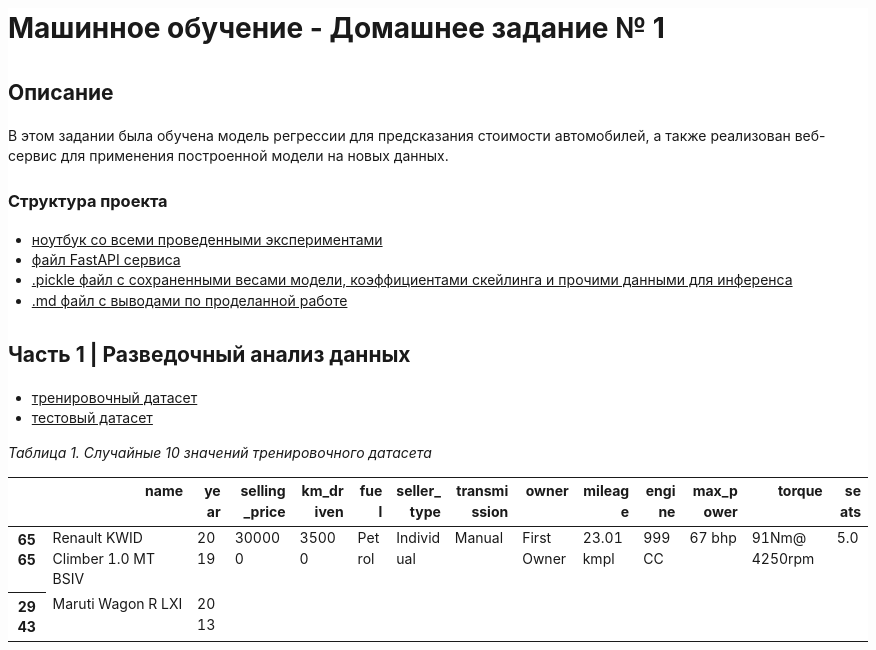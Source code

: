 # Машинное обучение - Домашнее задание № 1
## Описание
В этом задании была обучена модель регрессии для предсказания стоимости автомобилей, а также реализован веб-сервис для применения построенной модели на новых данных.

### Структура проекта
- [ноутбук со всеми проведенными экспериментами](HW1_Regression_with_inference.ipynb)
- [файл FastAPI сервиса](main.py)
- [.pickle файл c сохраненными весами модели, коэффициентами скейлинга и прочими данными для инференса](inference_objects.pickle)
- [.md файл с выводами по проделанной работе](README.md)

## Часть 1 | Разведочный анализ данных
- [тренировочный датасет](https://raw.githubusercontent.com/hse-mlds/ml/main/hometasks/HT1/cars_train.csv)
- [тестовый датасет](https://raw.githubusercontent.com/hse-mlds/ml/main/hometasks/HT1/cars_test.csv)

*Таблица 1. Случайные 10 значений тренировочного датасета*

<div>
<table>
  <thead>
    <tr style="text-align: right;">
      <th></th>
      <th>name</th>
      <th>year</th>
      <th>selling_price</th>
      <th>km_driven</th>
      <th>fuel</th>
      <th>seller_type</th>
      <th>transmission</th>
      <th>owner</th>
      <th>mileage</th>
      <th>engine</th>
      <th>max_power</th>
      <th>torque</th>
      <th>seats</th>
    </tr>
  </thead>
  <tbody>
    <tr>
      <th>6565</th>
      <td>Renault KWID Climber 1.0 MT BSIV</td>
      <td>2019</td>
      <td>300000</td>
      <td>35000</td>
      <td>Petrol</td>
      <td>Individual</td>
      <td>Manual</td>
      <td>First Owner</td>
      <td>23.01 kmpl</td>
      <td>999 CC</td>
      <td>67 bhp</td>
      <td>91Nm@ 4250rpm</td>
      <td>5.0</td>
    </tr>
    <tr>
      <th>2943</th>
      <td>Maruti Wagon R LXI</td>
      <td>2013</td>